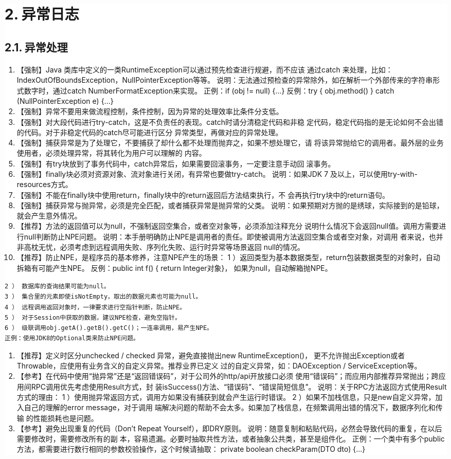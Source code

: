 # 2. 异常日志

## 2.1. 异常处理

1. 【强制】Java 类库中定义的一类RuntimeException可以通过预先检查进行规避，而不应该
   通过catch 来处理，比如：IndexOutOfBoundsException，NullPointerException等等。
   说明：无法通过预检查的异常除外，如在解析一个外部传来的字符串形式数字时，通过catch
   NumberFormatException来实现。
   正例：if (obj != null) {...}
   反例：try { obj.method() } catch (NullPointerException e) {...}
2. 【强制】异常不要用来做流程控制，条件控制，因为异常的处理效率比条件分支低。
3. 【强制】对大段代码进行try-catch，这是不负责任的表现。catch时请分清稳定代码和非稳
   定代码，稳定代码指的是无论如何不会出错的代码。对于非稳定代码的catch尽可能进行区分
   异常类型，再做对应的异常处理。
4. 【强制】捕获异常是为了处理它，不要捕获了却什么都不处理而抛弃之，如果不想处理它，请
   将该异常抛给它的调用者。最外层的业务使用者，必须处理异常，将其转化为用户可以理解的
   内容。
5. 【强制】有try块放到了事务代码中，catch异常后，如果需要回滚事务，一定要注意手动回
   滚事务。
6. 【强制】finally块必须对资源对象、流对象进行关闭，有异常也要做try-catch。
   说明：如果JDK 7 及以上，可以使用try-with-resources方式。
7. 【强制】不能在finally块中使用return，finally块中的return返回后方法结束执行，不
   会再执行try块中的return语句。
8. 【强制】捕获异常与抛异常，必须是完全匹配，或者捕获异常是抛异常的父类。
   说明：如果预期对方抛的是绣球，实际接到的是铅球，就会产生意外情况。
9. 【推荐】方法的返回值可以为null，不强制返回空集合，或者空对象等，必须添加注释充分
   说明什么情况下会返回null值。调用方需要进行null判断防止NPE问题。
   说明：本手册明确防止NPE是调用者的责任。即使被调用方法返回空集合或者空对象，对调用
   者来说，也并非高枕无忧，必须考虑到远程调用失败、序列化失败、运行时异常等场景返回
   null的情况。
10. 【推荐】防止NPE，是程序员的基本修养，注意NPE产生的场景：
    1 ）返回类型为基本数据类型，return包装数据类型的对象时，自动拆箱有可能产生NPE。
    反例：public int f() { return Integer对象}， 如果为null，自动解箱抛NPE。

```
2 ） 数据库的查询结果可能为null。
3 ） 集合里的元素即使isNotEmpty，取出的数据元素也可能为null。
4 ） 远程调用返回对象时，一律要求进行空指针判断，防止NPE。
5 ） 对于Session中获取的数据，建议NPE检查，避免空指针。
6 ） 级联调用obj.getA().getB().getC()；一连串调用，易产生NPE。
正例：使用JDK8的Optional类来防止NPE问题。
```

1. 【推荐】定义时区分unchecked / checked 异常，避免直接抛出new RuntimeException()，
   更不允许抛出Exception或者Throwable，应使用有业务含义的自定义异常。推荐业界已定义
   过的自定义异常，如：DAOException / ServiceException等。
2. 【参考】在代码中使用“抛异常”还是“返回错误码”，对于公司外的http/api开放接口必须
   使用“错误码”；而应用内部推荐异常抛出；跨应用间RPC调用优先考虑使用Result方式，封
   装isSuccess()方法、“错误码”、“错误简短信息”。
   说明：关于RPC方法返回方式使用Result方式的理由：
   1 ）使用抛异常返回方式，调用方如果没有捕获到就会产生运行时错误。
   2 ）如果不加栈信息，只是new自定义异常，加入自己的理解的error message，对于调用
   端解决问题的帮助不会太多。如果加了栈信息，在频繁调用出错的情况下，数据序列化和传输
   的性能损耗也是问题。
3. 【参考】避免出现重复的代码（Don’t Repeat Yourself），即DRY原则。
   说明：随意复制和粘贴代码，必然会导致代码的重复，在以后需要修改时，需要修改所有的副
   本，容易遗漏。必要时抽取共性方法，或者抽象公共类，甚至是组件化。
   正例：一个类中有多个public方法，都需要进行数行相同的参数校验操作，这个时候请抽取：
   private boolean checkParam(DTO dto) {...}
